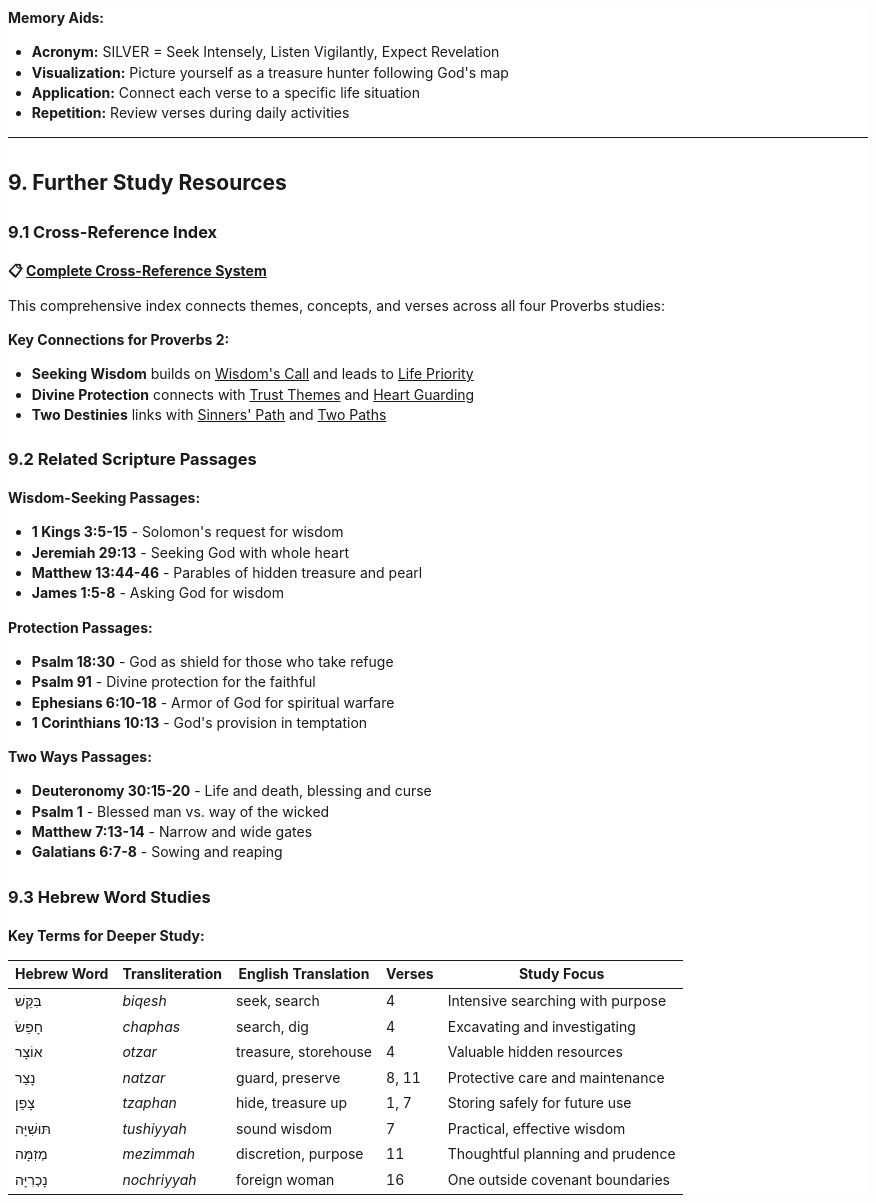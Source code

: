 **Memory Aids:**

- **Acronym:** SILVER = Seek Intensely, Listen Vigilantly, Expect Revelation
- **Visualization:** Picture yourself as a treasure hunter following God's map
- **Application:** Connect each verse to a specific life situation
- **Repetition:** Review verses during daily activities

---

## 9. Further Study Resources

### 9.1 Cross-Reference Index

**📋 [Complete Cross-Reference System](Cross_Reference_Index.md)**

This comprehensive index connects themes, concepts, and verses across all four Proverbs studies:

**Key Connections for Proverbs 2:**

- **Seeking Wisdom** builds on [Wisdom's Call](Proverbs_1.md#45-wisdoms-public-proclamation-vv-20-33) and leads to [Life Priority](Proverbs_4.md#43-the-supreme-command-vv-5-9)
- **Divine Protection** connects with [Trust Themes](Proverbs_3.md#42-trusting-god-completely-vv-5-8) and [Heart Guarding](Proverbs_4.md#45-guarding-the-heart-vv-20-27)
- **Two Destinies** links with [Sinners' Path](Proverbs_1.md#44-the-sinners-temptation-vv-10-19) and [Two Paths](Proverbs_4.md#44-the-two-paths-vv-10-19)

### 9.2 Related Scripture Passages

**Wisdom-Seeking Passages:**

- **1 Kings 3:5-15** - Solomon's request for wisdom
- **Jeremiah 29:13** - Seeking God with whole heart
- **Matthew 13:44-46** - Parables of hidden treasure and pearl
- **James 1:5-8** - Asking God for wisdom

**Protection Passages:**

- **Psalm 18:30** - God as shield for those who take refuge
- **Psalm 91** - Divine protection for the faithful
- **Ephesians 6:10-18** - Armor of God for spiritual warfare
- **1 Corinthians 10:13** - God's provision in temptation

**Two Ways Passages:**

- **Deuteronomy 30:15-20** - Life and death, blessing and curse
- **Psalm 1** - Blessed man vs. way of the wicked
- **Matthew 7:13-14** - Narrow and wide gates
- **Galatians 6:7-8** - Sowing and reaping

### 9.3 Hebrew Word Studies

**Key Terms for Deeper Study:**

| Hebrew Word | Transliteration | English Translation | Verses | Study Focus |
|-------------|----------------|---------------------|---------|-------------|
| בִּקֵּשׁ | *biqesh* | seek, search | 4 | Intensive searching with purpose |
| חָפַשׂ | *chaphas* | search, dig | 4 | Excavating and investigating |
| אוֹצָר | *otzar* | treasure, storehouse | 4 | Valuable hidden resources |
| נָצַר | *natzar* | guard, preserve | 8, 11 | Protective care and maintenance |
| צָפַן | *tzaphan* | hide, treasure up | 1, 7 | Storing safely for future use |
| תּוּשִׁיָּה | *tushiyyah* | sound wisdom | 7 | Practical, effective wisdom |
| מְזִמָּה | *mezimmah* | discretion, purpose | 11 | Thoughtful planning and prudence |
| נָכְרִיָּה | *nochriyyah* | foreign woman | 16 | One outside covenant boundaries |